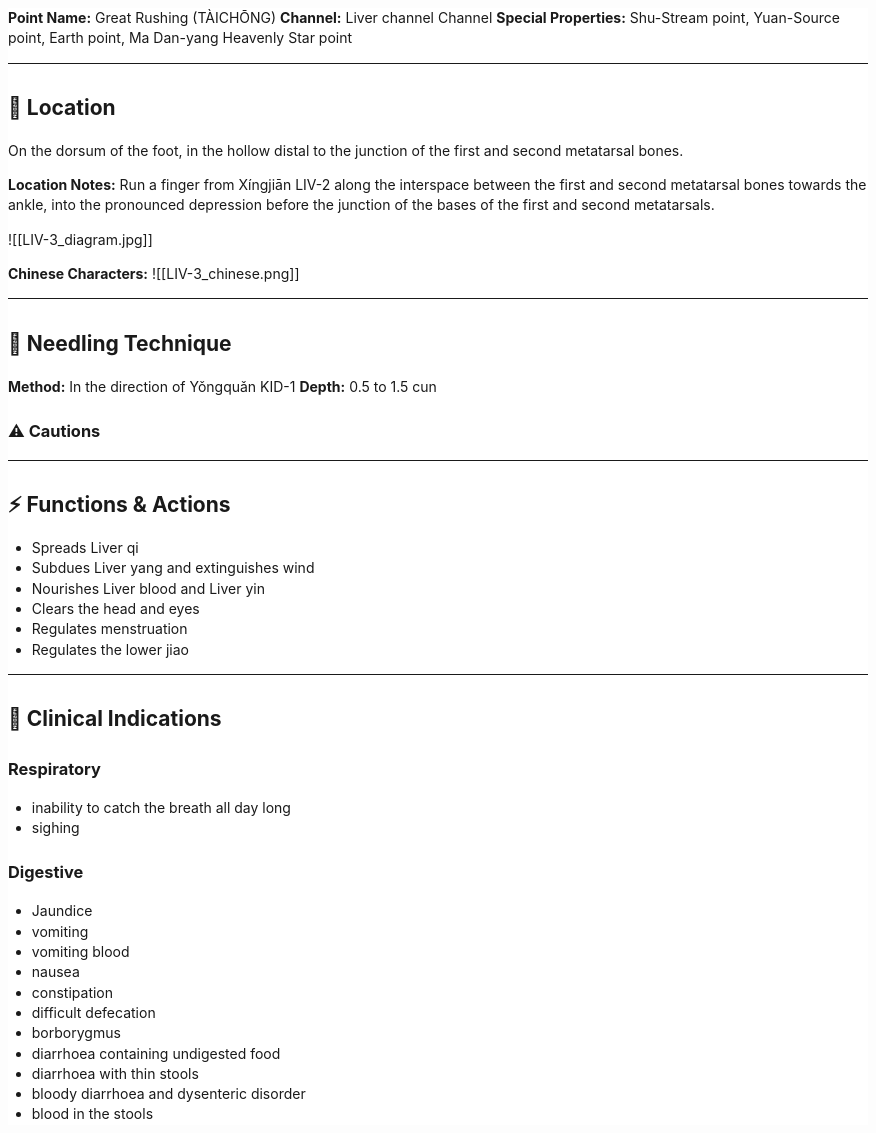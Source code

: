 **Point Name:** Great Rushing (TÀICHŌNG)
**Channel:** Liver channel Channel
**Special Properties:** Shu-Stream point, Yuan-Source point, Earth point, Ma Dan-yang Heavenly Star point

---

## 📍 Location

On the dorsum of the foot, in the hollow distal to the junction of the first and second metatarsal bones.

**Location Notes:**
Run a finger from Xíngjiān LIV-2 along the interspace between the first and second metatarsal bones towards the ankle, into the pronounced depression before the junction of the bases of the first and second metatarsals.

![[LIV-3_diagram.jpg]]

**Chinese Characters:** ![[LIV-3_chinese.png]]

---

## 🔧 Needling Technique

**Method:** In the direction of Yǒngquǎn KID-1
**Depth:** 0.5 to 1.5 cun

### ⚠️ Cautions

---

## ⚡ Functions & Actions
- Spreads Liver qi
- Subdues Liver yang and extinguishes wind
- Nourishes Liver blood and Liver yin
- Clears the head and eyes
- Regulates menstruation
- Regulates the lower jiao

---

## 🎯 Clinical Indications

### Respiratory
- inability to catch the breath all day long
- sighing

### Digestive
- Jaundice
- vomiting
- vomiting blood
- nausea
- constipation
- difficult defecation
- borborygmus
- diarrhoea containing undigested food
- diarrhoea with thin stools
- bloody diarrhoea and dysenteric disorder
- blood in the stools
